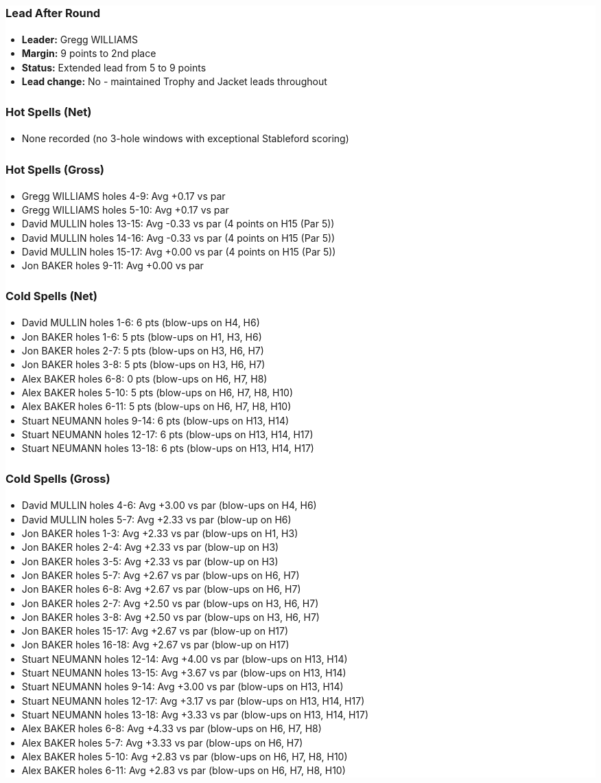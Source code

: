### Lead After Round
- **Leader:** Gregg WILLIAMS
- **Margin:** 9 points to 2nd place
- **Status:** Extended lead from 5 to 9 points
- **Lead change:** No - maintained Trophy and Jacket leads throughout

### Hot Spells (Net)
- None recorded (no 3-hole windows with exceptional Stableford scoring)

### Hot Spells (Gross)
- Gregg WILLIAMS holes 4-9: Avg +0.17 vs par
- Gregg WILLIAMS holes 5-10: Avg +0.17 vs par
- David MULLIN holes 13-15: Avg -0.33 vs par (4 points on H15 (Par 5))
- David MULLIN holes 14-16: Avg -0.33 vs par (4 points on H15 (Par 5))
- David MULLIN holes 15-17: Avg +0.00 vs par (4 points on H15 (Par 5))
- Jon BAKER holes 9-11: Avg +0.00 vs par

### Cold Spells (Net)
- David MULLIN holes 1-6: 6 pts (blow-ups on H4, H6)
- Jon BAKER holes 1-6: 5 pts (blow-ups on H1, H3, H6)
- Jon BAKER holes 2-7: 5 pts (blow-ups on H3, H6, H7)
- Jon BAKER holes 3-8: 5 pts (blow-ups on H3, H6, H7)
- Alex BAKER holes 6-8: 0 pts (blow-ups on H6, H7, H8)
- Alex BAKER holes 5-10: 5 pts (blow-ups on H6, H7, H8, H10)
- Alex BAKER holes 6-11: 5 pts (blow-ups on H6, H7, H8, H10)
- Stuart NEUMANN holes 9-14: 6 pts (blow-ups on H13, H14)
- Stuart NEUMANN holes 12-17: 6 pts (blow-ups on H13, H14, H17)
- Stuart NEUMANN holes 13-18: 6 pts (blow-ups on H13, H14, H17)

### Cold Spells (Gross)
- David MULLIN holes 4-6: Avg +3.00 vs par (blow-ups on H4, H6)
- David MULLIN holes 5-7: Avg +2.33 vs par (blow-up on H6)
- Jon BAKER holes 1-3: Avg +2.33 vs par (blow-ups on H1, H3)
- Jon BAKER holes 2-4: Avg +2.33 vs par (blow-up on H3)
- Jon BAKER holes 3-5: Avg +2.33 vs par (blow-up on H3)
- Jon BAKER holes 5-7: Avg +2.67 vs par (blow-ups on H6, H7)
- Jon BAKER holes 6-8: Avg +2.67 vs par (blow-ups on H6, H7)
- Jon BAKER holes 2-7: Avg +2.50 vs par (blow-ups on H3, H6, H7)
- Jon BAKER holes 3-8: Avg +2.50 vs par (blow-ups on H3, H6, H7)
- Jon BAKER holes 15-17: Avg +2.67 vs par (blow-up on H17)
- Jon BAKER holes 16-18: Avg +2.67 vs par (blow-up on H17)
- Stuart NEUMANN holes 12-14: Avg +4.00 vs par (blow-ups on H13, H14)
- Stuart NEUMANN holes 13-15: Avg +3.67 vs par (blow-ups on H13, H14)
- Stuart NEUMANN holes 9-14: Avg +3.00 vs par (blow-ups on H13, H14)
- Stuart NEUMANN holes 12-17: Avg +3.17 vs par (blow-ups on H13, H14, H17)
- Stuart NEUMANN holes 13-18: Avg +3.33 vs par (blow-ups on H13, H14, H17)
- Alex BAKER holes 6-8: Avg +4.33 vs par (blow-ups on H6, H7, H8)
- Alex BAKER holes 5-7: Avg +3.33 vs par (blow-ups on H6, H7)
- Alex BAKER holes 5-10: Avg +2.83 vs par (blow-ups on H6, H7, H8, H10)
- Alex BAKER holes 6-11: Avg +2.83 vs par (blow-ups on H6, H7, H8, H10)
